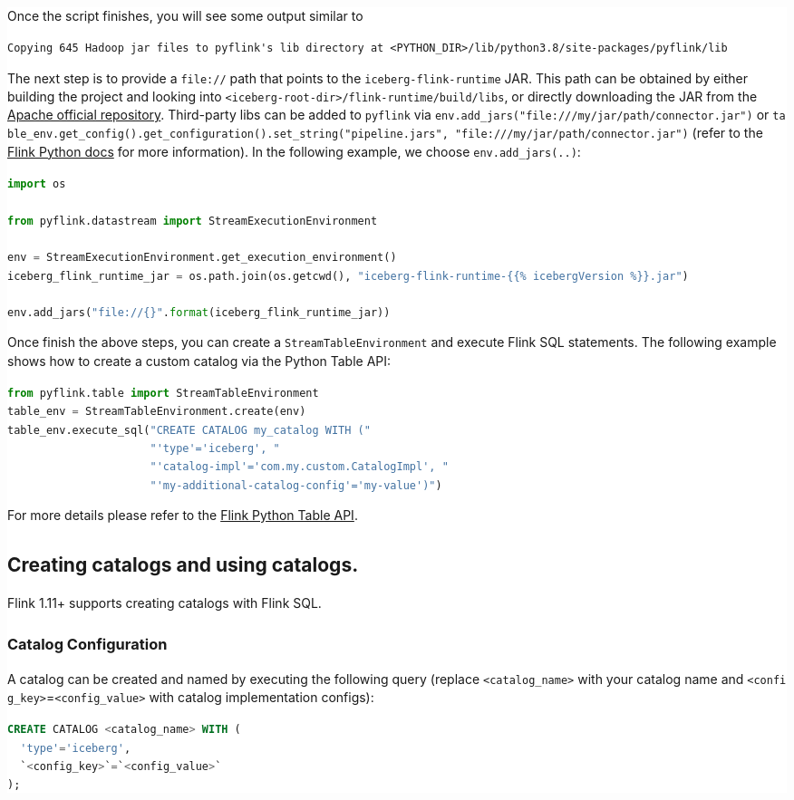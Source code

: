 Once the script finishes, you will see some output similar to
```
Copying 645 Hadoop jar files to pyflink's lib directory at <PYTHON_DIR>/lib/python3.8/site-packages/pyflink/lib
```

The next step is to provide a `file://` path that points to the `iceberg-flink-runtime` JAR. This path can be obtained by either building the project
and looking into `<iceberg-root-dir>/flink-runtime/build/libs`, or directly downloading the JAR from the [Apache official repository](https://repo.maven.apache.org/maven2/org/apache/iceberg/iceberg-flink-runtime/).
Third-party libs can be added to `pyflink` via `env.add_jars("file:///my/jar/path/connector.jar")` or `table_env.get_config().get_configuration().set_string("pipeline.jars", "file:///my/jar/path/connector.jar")` (refer to the [Flink Python docs](https://ci.apache.org/projects/flink/flink-docs-release-1.13/docs/dev/python/dependency_management/) for more information).
In the following example, we choose `env.add_jars(..)`:

```python
import os

from pyflink.datastream import StreamExecutionEnvironment

env = StreamExecutionEnvironment.get_execution_environment()
iceberg_flink_runtime_jar = os.path.join(os.getcwd(), "iceberg-flink-runtime-{{% icebergVersion %}}.jar")

env.add_jars("file://{}".format(iceberg_flink_runtime_jar))
```

Once finish the above steps, you can create a `StreamTableEnvironment` and execute Flink SQL statements. 
The following example shows how to create a custom catalog via the Python Table API:
```python
from pyflink.table import StreamTableEnvironment
table_env = StreamTableEnvironment.create(env)
table_env.execute_sql("CREATE CATALOG my_catalog WITH ("
                      "'type'='iceberg', "
                      "'catalog-impl'='com.my.custom.CatalogImpl', "
                      "'my-additional-catalog-config'='my-value')")
```

For more details please refer to the [Flink Python Table API](https://ci.apache.org/projects/flink/flink-docs-release-1.13/docs/dev/python/table/intro_to_table_api/).

## Creating catalogs and using catalogs.

Flink 1.11+ supports creating catalogs with Flink SQL.

### Catalog Configuration

A catalog can be created and named by executing the following query (replace `<catalog_name>` with your catalog name and
`<config_key>`=`<config_value>` with catalog implementation configs):   

```sql
CREATE CATALOG <catalog_name> WITH (
  'type'='iceberg',
  `<config_key>`=`<config_value>`
); 
```

